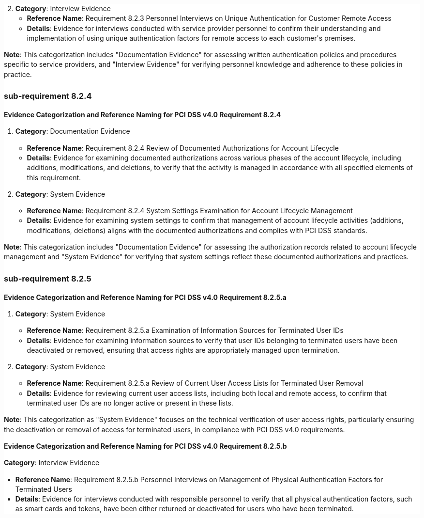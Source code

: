 2. **Category**: Interview Evidence
   - **Reference Name**: Requirement 8.2.3 Personnel Interviews on Unique Authentication for Customer Remote Access
   - **Details**: Evidence for interviews conducted with service provider personnel to confirm their understanding and implementation of using unique authentication factors for remote access to each customer's premises.

**Note**: This categorization includes "Documentation Evidence" for assessing written authentication policies and procedures specific to service providers, and "Interview Evidence" for verifying personnel knowledge and adherence to these policies in practice.

### sub-requirement 8.2.4

**Evidence Categorization and Reference Naming for PCI DSS v4.0 Requirement 8.2.4**

1. **Category**: Documentation Evidence
   - **Reference Name**: Requirement 8.2.4 Review of Documented Authorizations for Account Lifecycle
   - **Details**: Evidence for examining documented authorizations across various phases of the account lifecycle, including additions, modifications, and deletions, to verify that the activity is managed in accordance with all specified elements of this requirement.

2. **Category**: System Evidence
   - **Reference Name**: Requirement 8.2.4 System Settings Examination for Account Lifecycle Management
   - **Details**: Evidence for examining system settings to confirm that management of account lifecycle activities (additions, modifications, deletions) aligns with the documented authorizations and complies with PCI DSS standards.

**Note**: This categorization includes "Documentation Evidence" for assessing the authorization records related to account lifecycle management and "System Evidence" for verifying that system settings reflect these documented authorizations and practices.

### sub-requirement 8.2.5

**Evidence Categorization and Reference Naming for PCI DSS v4.0 Requirement 8.2.5.a**

1. **Category**: System Evidence
   - **Reference Name**: Requirement 8.2.5.a Examination of Information Sources for Terminated User IDs
   - **Details**: Evidence for examining information sources to verify that user IDs belonging to terminated users have been deactivated or removed, ensuring that access rights are appropriately managed upon termination.

2. **Category**: System Evidence
   - **Reference Name**: Requirement 8.2.5.a Review of Current User Access Lists for Terminated User Removal
   - **Details**: Evidence for reviewing current user access lists, including both local and remote access, to confirm that terminated user IDs are no longer active or present in these lists.

**Note**: This categorization as "System Evidence" focuses on the technical verification of user access rights, particularly ensuring the deactivation or removal of access for terminated users, in compliance with PCI DSS v4.0 requirements.

**Evidence Categorization and Reference Naming for PCI DSS v4.0 Requirement 8.2.5.b**

**Category**: Interview Evidence
- **Reference Name**: Requirement 8.2.5.b Personnel Interviews on Management of Physical Authentication Factors for Terminated Users
- **Details**: Evidence for interviews conducted with responsible personnel to verify that all physical authentication factors, such as smart cards and tokens, have been either returned or deactivated for users who have been terminated.
